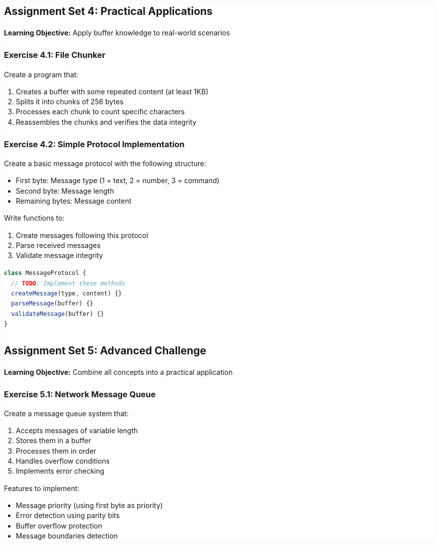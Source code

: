## Assignment Set 4: Practical Applications

**Learning Objective:** Apply buffer knowledge to real-world scenarios

### Exercise 4.1: File Chunker

Create a program that:

1. Creates a buffer with some repeated content (at least 1KB)
2. Splits it into chunks of 256 bytes
3. Processes each chunk to count specific characters
4. Reassembles the chunks and verifies the data integrity

### Exercise 4.2: Simple Protocol Implementation

Create a basic message protocol with the following structure:

- First byte: Message type (1 = text, 2 = number, 3 = command)
- Second byte: Message length
- Remaining bytes: Message content

Write functions to:

1. Create messages following this protocol
2. Parse received messages
3. Validate message integrity

```javascript
class MessageProtocol {
  // TODO: Implement these methods
  createMessage(type, content) {}
  parseMessage(buffer) {}
  validateMessage(buffer) {}
}
```

## Assignment Set 5: Advanced Challenge

**Learning Objective:** Combine all concepts into a practical application

### Exercise 5.1: Network Message Queue

Create a message queue system that:

1. Accepts messages of variable length
2. Stores them in a buffer
3. Processes them in order
4. Handles overflow conditions
5. Implements error checking

Features to implement:

- Message priority (using first byte as priority)
- Error detection using parity bits
- Buffer overflow protection
- Message boundaries detection

